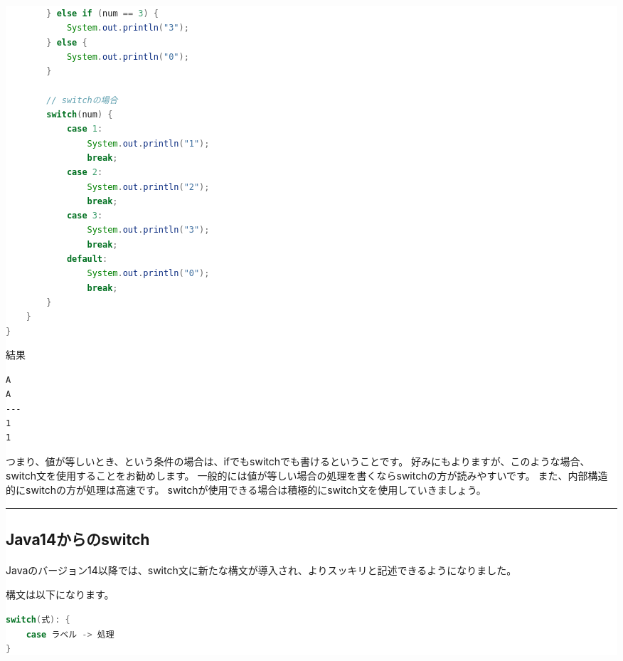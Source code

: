 ```java
        } else if (num == 3) {
            System.out.println("3");
        } else {
            System.out.println("0");
        }

        // switchの場合
        switch(num) {
            case 1:
                System.out.println("1");
                break;
            case 2:
                System.out.println("2");
                break;
            case 3:
                System.out.println("3");
                break;
            default:
                System.out.println("0");
                break;
        }
    }
}
```

結果

```text
A
A
---
1
1
```

つまり、値が等しいとき、という条件の場合は、ifでもswitchでも書けるということです。
好みにもよりますが、このような場合、switch文を使用することをお勧めします。
一般的には値が等しい場合の処理を書くならswitchの方が読みやすいです。
また、内部構造的にswitchの方が処理は高速です。
switchが使用できる場合は積極的にswitch文を使用していきましょう。

---

## Java14からのswitch

Javaのバージョン14以降では、switch文に新たな構文が導入され、よりスッキリと記述できるようになりました。

構文は以下になります。

```java
switch(式): {
    case ラベル -> 処理
}
```
